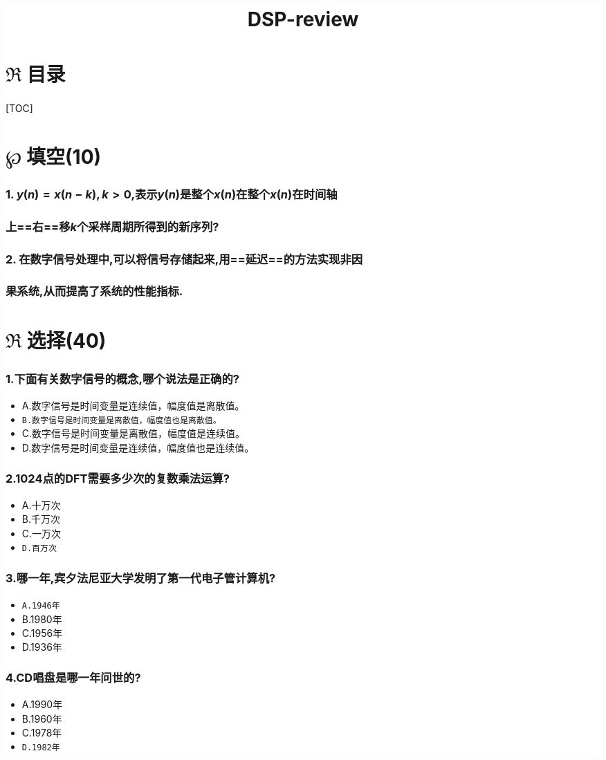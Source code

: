 <h1 align="center">DSP-review</h1>

# $\Re$ 目录

[TOC]

# $\wp$ 填空(10)

### 1. $y(n)=x(n-k),k>0$,表示$y(n)$是整个$x(n)$在整个$x(n)$在时间轴

###      上==右==移$k$个采样周期所得到的新序列?



### 2. 在数字信号处理中,可以将信号存储起来,用==延迟==的方法实现非因

###      果系统,从而提高了系统的性能指标.



# $\Re$ 选择(40)

### 1.下面有关数字信号的概念,哪个说法是正确的?

- A.数字信号是时间变量是连续值，幅度值是离散值。
- `B.数字信号是时间变量是离散值，幅度值也是离散值。`
- C.数字信号是时间变量是离散值，幅度值是连续值。
- D.数字信号是时间变量是连续值，幅度值也是连续值。

### 2.1024点的DFT需要多少次的复数乘法运算?

- A.十万次
- B.千万次
- C.一万次
- `D.百万次`

### 3.哪一年,宾夕法尼亚大学发明了第一代电子管计算机?

- `A.1946年`
- B.1980年
- C.1956年
- D.1936年

### 4.CD唱盘是哪一年问世的?

- A.1990年
- B.1960年
- C.1978年
- `D.1982年`
